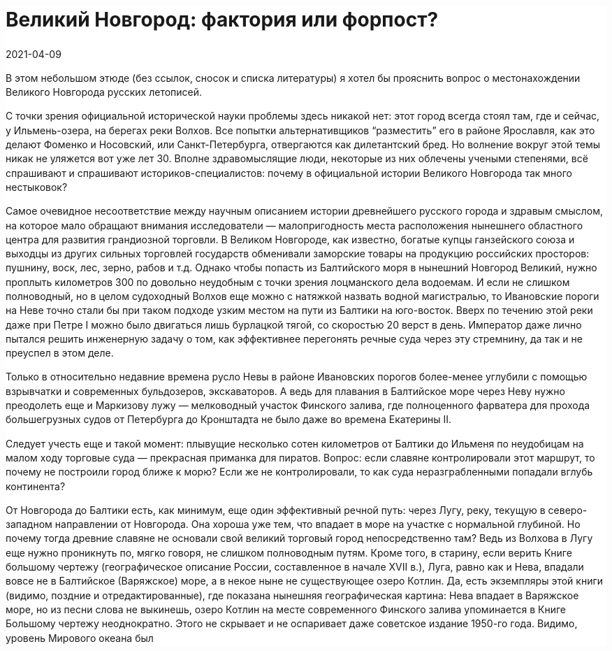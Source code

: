# Великий Новгород: фактория или форпост?

<p class="text-end time-holder"><time>2021-04-09</time></p>

В этом небольшом этюде (без ссылок, сносок и списка литературы) я хотел
бы прояснить вопрос о местонахождении Великого Новгорода русских
летописей.

С точки зрения официальной исторической науки проблемы здесь никакой
нет: этот город всегда стоял там, где и сейчас, у Ильмень-озера, на
берегах реки Волхов. Все попытки альтернативщиков “разместить” его в
районе Ярославля, как это делают Фоменко и Носовский, или
Санкт-Петербурга, отвергаются как дилетантский бред. Но волнение вокруг
этой темы никак не уляжется вот уже лет 30. Вполне здравомыслящие люди,
некоторые из них облечены учеными степенями, всё спрашивают и
спрашивают историков-специалистов: почему в официальной истории
Великого Новгорода так много нестыковок?

Самое очевидное несоответствие между научным описанием истории
древнейшего русского города и здравым смыслом, на которое мало обращают
внимания исследователи — малопригодность места расположения нынешнего
областного центра для развития грандиозной торговли. В Великом
Новгороде, как известно, богатые купцы ганзейского союза и выходцы из
других сильных торговлей государств обменивали заморские товары на
продукцию российских просторов: пушнину, воск, лес, зерно, рабов и т.д.
Однако чтобы попасть из Балтийского моря в нынешний Новгород Великий,
нужно проплыть километров 300 по довольно неудобным с точки зрения
лоцманского дела водоемам. И если не слишком полноводный, но в целом
судоходный Волхов еще можно с натяжкой назвать водной магистралью, то
Ивановские пороги на Неве точно стали бы при таком подходе узким местом
на пути из Балтики на юго-восток. Вверх по течению этой реки даже при
Петре I можно было двигаться лишь бурлацкой тягой, со скоростью 20
верст в день. Император даже лично пытался решить инженерную задачу о
том, как эффективнее перегонять речные суда через эту стремнину, да так
и не преуспел в этом деле.

Только в относительно недавние времена русло Невы в районе Ивановских
порогов более-менее углубили с помощью взрывчатки и современных
бульдозеров, экскаваторов. А ведь для плавания в Балтийское море через
Неву нужно преодолеть еще и Маркизову лужу — мелководный участок
Финского залива, где полноценного фарватера для прохода большегрузных
судов от Петербурга до Кронштадта не было даже во времена Екатерины II.

Следует учесть еще и такой момент: плывущие несколько сотен километров
от Балтики до Ильменя по неудобицам на малом ходу торговые суда —
прекрасная приманка для пиратов. Вопрос: если славяне контролировали
этот маршрут, то почему не построили город ближе к морю? Если же не
контролировали, то как суда неразграбленными попадали вглубь
континента?

От Новгорода до Балтики есть, как минимум, еще один эффективный речной
путь: через Лугу, реку, текущую в северо-западном направлении от
Новгорода. Она хороша уже тем, что впадает в море на участке с
нормальной глубиной. Но почему тогда древние славяне не основали свой
великий торговый город непосредственно там? Ведь из Волхова в Лугу еще
нужно проникнуть по, мягко говоря, не слишком полноводным путям. Кроме
того, в старину, если верить Книге большому чертежу (географическое
описание России, составленное в начале XVII в.), Луга, равно как и
Нева, впадали вовсе не в Балтийское (Варяжское) море, а в некое ныне не
существующее озеро Котлин. Да, есть экземпляры этой книги (видимо,
поздние и отредактированные), где показана нынешняя географическая
картина: Нева впадает в Варяжское море, но из песни слова не выкинешь,
озеро Котлин на месте современного Финского залива упоминается в Книге
Большому чертежу неоднократно. Этого не скрывает и не оспаривает даже
советское издание 1950-го года. Видимо, уровень Мирового океана был